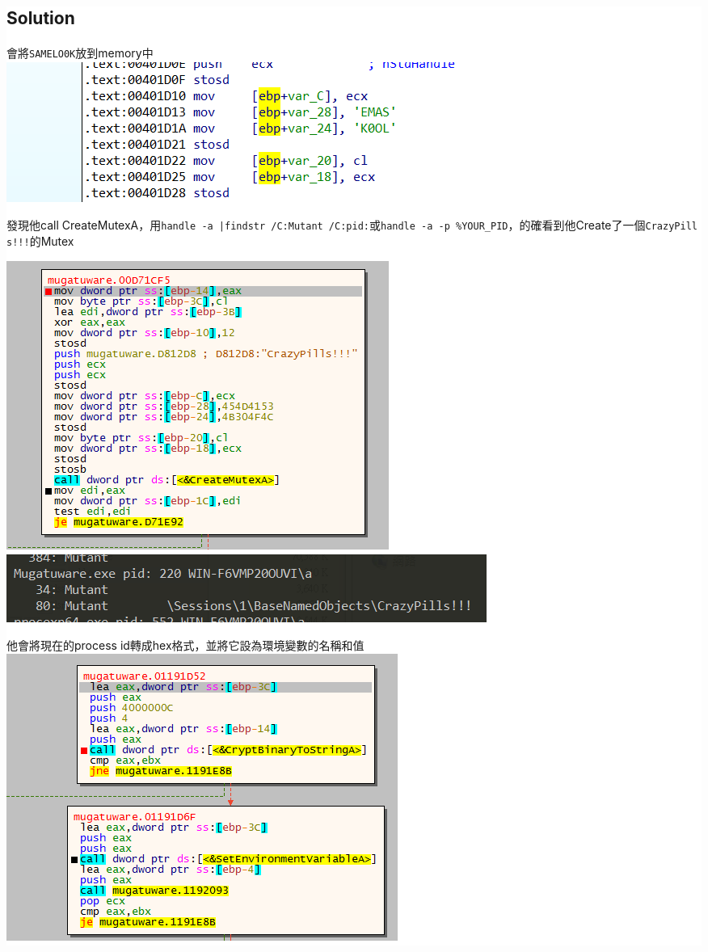 ## Solution

會將`SAMELO0K`放到memory中  
![mov_SAMELO0K](picture/mov_SAMELO0K.PNG)  

發現他call CreateMutexA，用`handle -a |findstr /C:Mutant /C:pid:`或`handle -a -p %YOUR_PID`，的確看到他Create了一個`CrazyPills!!!`的Mutex  

![call_create_mutex](picture/call_create_mutex.PNG)  
![mutex_handle_info](picture/mutex_handle_info.PNG)  

他會將現在的process id轉成hex格式，並將它設為環境變數的名稱和值  
![crypt_and_set_environment_variable](picture/crypt_and_set_environment_variable.PNG)  
